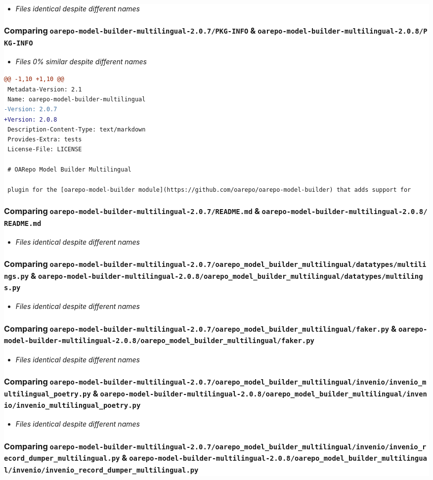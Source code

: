  * *Files identical despite different names*

### Comparing `oarepo-model-builder-multilingual-2.0.7/PKG-INFO` & `oarepo-model-builder-multilingual-2.0.8/PKG-INFO`

 * *Files 0% similar despite different names*

```diff
@@ -1,10 +1,10 @@
 Metadata-Version: 2.1
 Name: oarepo-model-builder-multilingual
-Version: 2.0.7
+Version: 2.0.8
 Description-Content-Type: text/markdown
 Provides-Extra: tests
 License-File: LICENSE
 
 # OARepo Model Builder Multilingual
 
 plugin for the [oarepo-model-builder module](https://github.com/oarepo/oarepo-model-builder) that adds support for
```

### Comparing `oarepo-model-builder-multilingual-2.0.7/README.md` & `oarepo-model-builder-multilingual-2.0.8/README.md`

 * *Files identical despite different names*

### Comparing `oarepo-model-builder-multilingual-2.0.7/oarepo_model_builder_multilingual/datatypes/multilings.py` & `oarepo-model-builder-multilingual-2.0.8/oarepo_model_builder_multilingual/datatypes/multilings.py`

 * *Files identical despite different names*

### Comparing `oarepo-model-builder-multilingual-2.0.7/oarepo_model_builder_multilingual/faker.py` & `oarepo-model-builder-multilingual-2.0.8/oarepo_model_builder_multilingual/faker.py`

 * *Files identical despite different names*

### Comparing `oarepo-model-builder-multilingual-2.0.7/oarepo_model_builder_multilingual/invenio/invenio_multilingual_poetry.py` & `oarepo-model-builder-multilingual-2.0.8/oarepo_model_builder_multilingual/invenio/invenio_multilingual_poetry.py`

 * *Files identical despite different names*

### Comparing `oarepo-model-builder-multilingual-2.0.7/oarepo_model_builder_multilingual/invenio/invenio_record_dumper_multilingual.py` & `oarepo-model-builder-multilingual-2.0.8/oarepo_model_builder_multilingual/invenio/invenio_record_dumper_multilingual.py`
